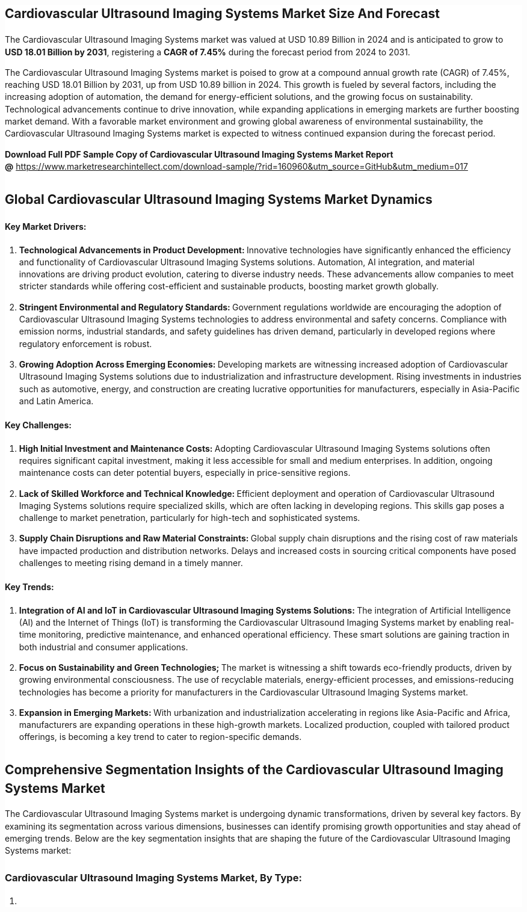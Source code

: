 <h2>Cardiovascular Ultrasound Imaging Systems Market Size And Forecast</h2><p>The Cardiovascular Ultrasound Imaging Systems market was valued at USD 10.89 Billion in 2024 and is anticipated to grow to <strong>USD 18.01 Billion by 2031</strong>, registering a <strong>CAGR of 7.45%</strong> during the forecast period from 2024 to 2031.</p><p>The Cardiovascular Ultrasound Imaging Systems market is poised to grow at a compound annual growth rate (CAGR) of 7.45%, reaching USD 18.01 Billion by 2031, up from USD 10.89 billion in 2024. This growth is fueled by several factors, including the increasing adoption of automation, the demand for energy-efficient solutions, and the growing focus on sustainability. Technological advancements continue to drive innovation, while expanding applications in emerging markets are further boosting market demand. With a favorable market environment and growing global awareness of environmental sustainability, the Cardiovascular Ultrasound Imaging Systems market is expected to witness continued expansion during the forecast period.</p><p><strong>Download Full PDF Sample Copy of Cardiovascular Ultrasound Imaging Systems Market Report @</strong>&nbsp;<a href="https://www.marketresearchintellect.com/download-sample/?rid=160960&amp;utm_source=GitHub&amp;utm_medium=017">https://www.marketresearchintellect.com/download-sample/?rid=160960&amp;utm_source=GitHub&amp;utm_medium=017</a></p><h2>Global Cardiovascular Ultrasound Imaging Systems Market Dynamics</h2><h4><strong>Key Market Drivers:</strong></h4><ol><li><p><strong>Technological Advancements in Product Development:&nbsp;</strong>Innovative technologies have significantly enhanced the efficiency and functionality of Cardiovascular Ultrasound Imaging Systems solutions. Automation, AI integration, and material innovations are driving product evolution, catering to diverse industry needs. These advancements allow companies to meet stricter standards while offering cost-efficient and sustainable products, boosting market growth globally.</p></li><li><p><strong>Stringent Environmental and Regulatory Standards:&nbsp;</strong>Government regulations worldwide are encouraging the adoption of Cardiovascular Ultrasound Imaging Systems technologies to address environmental and safety concerns. Compliance with emission norms, industrial standards, and safety guidelines has driven demand, particularly in developed regions where regulatory enforcement is robust.</p></li><li><p><strong>Growing Adoption Across Emerging Economies:&nbsp;</strong>Developing markets are witnessing increased adoption of Cardiovascular Ultrasound Imaging Systems solutions due to industrialization and infrastructure development. Rising investments in industries such as automotive, energy, and construction are creating lucrative opportunities for manufacturers, especially in Asia-Pacific and Latin America.</p></li></ol><h4><strong>Key Challenges:</strong></h4><ol><li><p><strong>High Initial Investment and Maintenance Costs:&nbsp;</strong>Adopting Cardiovascular Ultrasound Imaging Systems solutions often requires significant capital investment, making it less accessible for small and medium enterprises. In addition, ongoing maintenance costs can deter potential buyers, especially in price-sensitive regions.</p></li><li><p><strong>Lack of Skilled Workforce and Technical Knowledge:&nbsp;</strong>Efficient deployment and operation of Cardiovascular Ultrasound Imaging Systems solutions require specialized skills, which are often lacking in developing regions. This skills gap poses a challenge to market penetration, particularly for high-tech and sophisticated systems.</p></li><li><p><strong>Supply Chain Disruptions and Raw Material Constraints:&nbsp;</strong>Global supply chain disruptions and the rising cost of raw materials have impacted production and distribution networks. Delays and increased costs in sourcing critical components have posed challenges to meeting rising demand in a timely manner.</p></li></ol><h4><strong>Key Trends:</strong></h4><ol><li><p><strong>Integration of AI and IoT in Cardiovascular Ultrasound Imaging Systems Solutions:&nbsp;</strong>The integration of Artificial Intelligence (AI) and the Internet of Things (IoT) is transforming the Cardiovascular Ultrasound Imaging Systems market by enabling real-time monitoring, predictive maintenance, and enhanced operational efficiency. These smart solutions are gaining traction in both industrial and consumer applications.</p></li><li><p><strong>Focus on Sustainability and Green Technologies;&nbsp;</strong>The market is witnessing a shift towards eco-friendly products, driven by growing environmental consciousness. The use of recyclable materials, energy-efficient processes, and emissions-reducing technologies has become a priority for manufacturers in the Cardiovascular Ultrasound Imaging Systems market.</p></li><li><p><strong>Expansion in Emerging Markets:&nbsp;</strong>With urbanization and industrialization accelerating in regions like Asia-Pacific and Africa, manufacturers are expanding operations in these high-growth markets. Localized production, coupled with tailored product offerings, is becoming a key trend to cater to region-specific demands.</p></li></ol><div class="article-main__content" data-test-id="publishing-text-block"><h2>Comprehensive Segmentation Insights of the Cardiovascular Ultrasound Imaging Systems Market</h2><p>The Cardiovascular Ultrasound Imaging Systems market is undergoing dynamic transformations, driven by several key factors. By examining its segmentation across various dimensions, businesses can identify promising growth opportunities and stay ahead of emerging trends. Below are the key segmentation insights that are shaping the future of the Cardiovascular Ultrasound Imaging Systems market:</p><h3><strong>Cardiovascular Ultrasound Imaging Systems Market, By Type:<br /></strong></h3><ol><li>